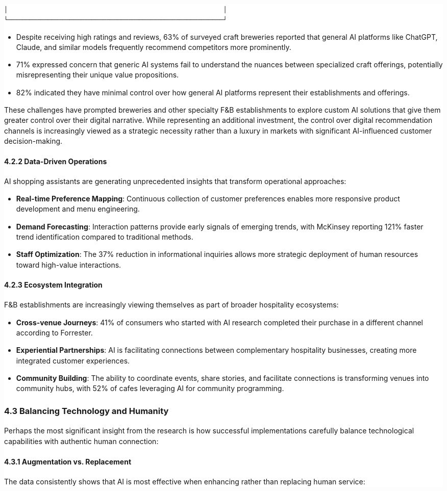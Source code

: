 ```
│                                                           │
└───────────────────────────────────────────────────────────┘
```

- Despite receiving high ratings and reviews, 63% of surveyed craft breweries reported that general AI platforms like ChatGPT, Claude, and similar models frequently recommend competitors more prominently.

- 71% expressed concern that generic AI systems fail to understand the nuances between specialized craft offerings, potentially misrepresenting their unique value propositions.

- 82% indicated they have minimal control over how general AI platforms represent their establishments and offerings.

These challenges have prompted breweries and other specialty F&B establishments to explore custom AI solutions that give them greater control over their digital narrative. While representing an additional investment, the control over digital recommendation channels is increasingly viewed as a strategic necessity rather than a luxury in markets with significant AI-influenced customer decision-making.

#### 4.2.2 Data-Driven Operations

AI shopping assistants are generating unprecedented insights that transform operational approaches:

- **Real-time Preference Mapping**: Continuous collection of customer preferences enables more responsive product development and menu engineering.

- **Demand Forecasting**: Interaction patterns provide early signals of emerging trends, with McKinsey reporting 121% faster trend identification compared to traditional methods.

- **Staff Optimization**: The 37% reduction in informational inquiries allows more strategic deployment of human resources toward high-value interactions.

#### 4.2.3 Ecosystem Integration

F&B establishments are increasingly viewing themselves as part of broader hospitality ecosystems:

- **Cross-venue Journeys**: 41% of consumers who started with AI research completed their purchase in a different channel according to Forrester.

- **Experiential Partnerships**: AI is facilitating connections between complementary hospitality businesses, creating more integrated customer experiences.

- **Community Building**: The ability to coordinate events, share stories, and facilitate connections is transforming venues into community hubs, with 52% of cafes leveraging AI for community programming.

### 4.3 Balancing Technology and Humanity

Perhaps the most significant insight from the research is how successful implementations carefully balance technological capabilities with authentic human connection:

#### 4.3.1 Augmentation vs. Replacement

The data consistently shows that AI is most effective when enhancing rather than replacing human service:
